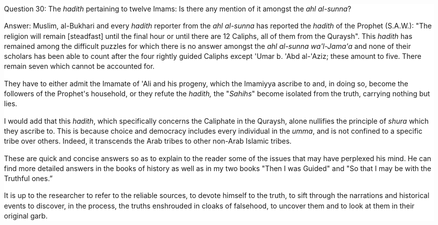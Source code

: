 Question 30: The *hadith* pertaining to twelve Imams: Is there any
mention of it amongst the *ahl al-sunna*?

Answer: Muslim, al-Bukhari and every *hadith* reporter from the *ahl
al-sunna* has reported the *hadith* of the Prophet (S.A.W.): "The
religion will remain [steadfast] until the final hour or until there are
12 Caliphs, all of them from the Quraysh". This *hadith* has remained
among the difficult puzzles for which there is no answer amongst the
*ahl al-sunna wa'l-Jama'a* and none of their scholars has been able to
count after the four rightly guided Caliphs except 'Umar b. 'Abd
al-'Aziz; these amount to five. There remain seven which cannot be
accounted for.

They have to either admit the Imamate of 'Ali and his progeny, which the
Imamiyya ascribe to and, in doing so, become the followers of the
Prophet's household, or they refute the *hadith,* the "*Sahihs*" become
isolated from the truth, carrying nothing but lies.

I would add that this *hadith*, which specifically concerns the
Caliphate in the Quraysh, alone nullifies the principle of *shura* which
they ascribe to. This is because choice and democracy includes every
individual in the *umma*, and is not confined to a specific tribe over
others. Indeed, it transcends the Arab tribes to other non-Arab Islamic
tribes.

These are quick and concise answers so as to explain to the reader some
of the issues that may have perplexed his mind. He can find more
detailed answers in the books of history as well as in my two books
"Then I was Guided" and "So that I may be with the Truthful ones.”

It is up to the researcher to refer to the reliable sources, to devote
himself to the truth, to sift through the narrations and historical
events to discover, in the process, the truths enshrouded in cloaks of
falsehood, to uncover them and to look at them in their original garb.


